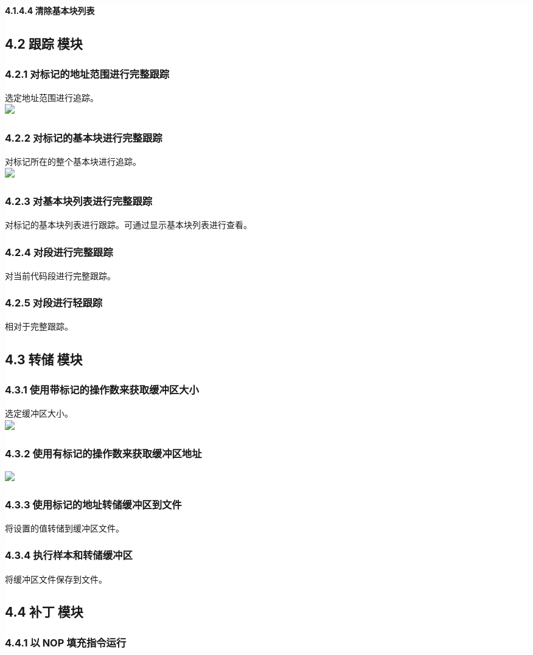 #### 4.1.4.4 清除基本块列表

4.2 跟踪 模块
---------

### 4.2.1 对标记的地址范围进行完整跟踪

选定地址范围进行追踪。  
![](https://bbs.pediy.com/upload/attach/202101/800470_5PPCVPQVRYPFQPA.png)

### 4.2.2 对标记的基本块进行完整跟踪

对标记所在的整个基本块进行追踪。  
![](https://bbs.pediy.com/upload/attach/202101/800470_CBKRMSN2VEBCSHM.png)

### 4.2.3 对基本块列表进行完整跟踪

对标记的基本块列表进行跟踪。可通过显示基本块列表进行查看。

### 4.2.4 对段进行完整跟踪

对当前代码段进行完整跟踪。

### 4.2.5 对段进行轻跟踪

相对于完整跟踪。

4.3 转储 模块
---------

### 4.3.1 使用带标记的操作数来获取缓冲区大小

选定缓冲区大小。  
![](https://bbs.pediy.com/upload/attach/202101/800470_ZVCZF9UDNCDF8PP.png)

### 4.3.2 使用有标记的操作数来获取缓冲区地址

![](https://bbs.pediy.com/upload/attach/202101/800470_GBJVB2HG68GGKH7.png)

### 4.3.3 使用标记的地址转储缓冲区到文件

将设置的值转储到缓冲区文件。

### 4.3.4 执行样本和转储缓冲区

将缓冲区文件保存到文件。

4.4 补丁 模块
---------

### 4.4.1 以 NOP 填充指令运行
